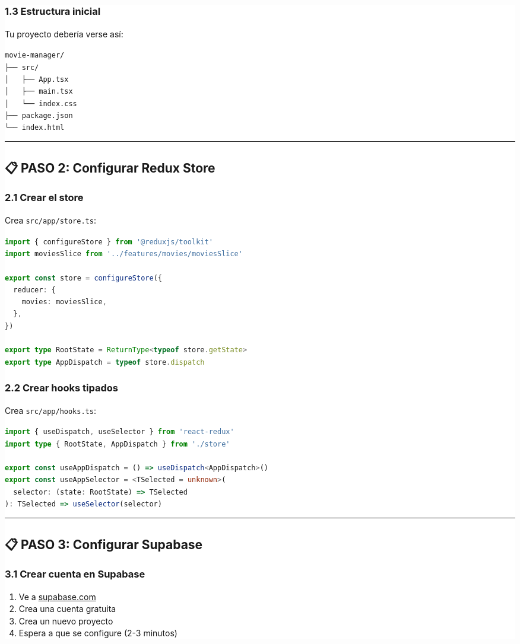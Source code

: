 ### 1.3 Estructura inicial
Tu proyecto debería verse así:
```
movie-manager/
├── src/
│   ├── App.tsx
│   ├── main.tsx
│   └── index.css
├── package.json
└── index.html
```

---

## 📋 PASO 2: Configurar Redux Store

### 2.1 Crear el store
Crea `src/app/store.ts`:
```typescript
import { configureStore } from '@reduxjs/toolkit'
import moviesSlice from '../features/movies/moviesSlice'

export const store = configureStore({
  reducer: {
    movies: moviesSlice,
  },
})

export type RootState = ReturnType<typeof store.getState>
export type AppDispatch = typeof store.dispatch
```

### 2.2 Crear hooks tipados
Crea `src/app/hooks.ts`:
```typescript
import { useDispatch, useSelector } from 'react-redux'
import type { RootState, AppDispatch } from './store'

export const useAppDispatch = () => useDispatch<AppDispatch>()
export const useAppSelector = <TSelected = unknown>(
  selector: (state: RootState) => TSelected
): TSelected => useSelector(selector)
```

---

## 📋 PASO 3: Configurar Supabase

### 3.1 Crear cuenta en Supabase
1. Ve a [supabase.com](https://supabase.com)
2. Crea una cuenta gratuita
3. Crea un nuevo proyecto
4. Espera a que se configure (2-3 minutos)
